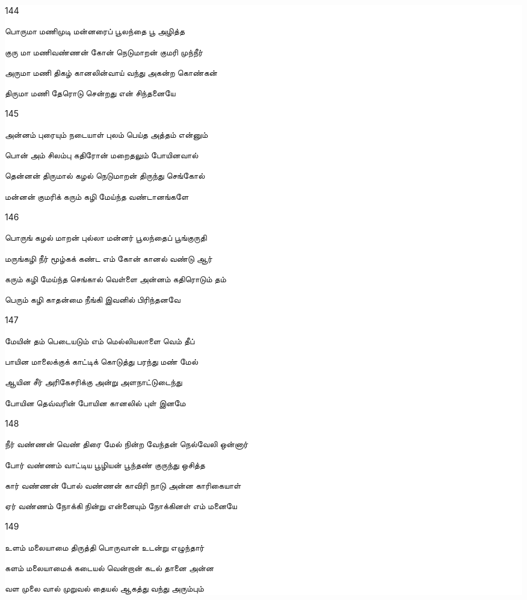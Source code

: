  144  

  

பொருமா மணிமுடி மன்னரைப் பூலந்தை பூ அழித்த  

குரு மா மணிவண்ணன் கோன் நெடுமாறன் குமரி முந்நீர்  

அருமா மணி திகழ் கானலின்வாய் வந்து அகன்ற கொண்கன்  

திருமா மணி தேரொடு சென்றது என் சிந்தனையே

 145  

  

அன்னம் புரையும் நடையாள் புலம் பெய்த அத்தம் என்னும்  

பொன் அம் சிலம்பு கதிரோன் மறைதலும் போயினவால்  

தென்னன் திருமால் கழல் நெடுமாறன் திருந்து செங்கோல்  

மன்னன் குமரிக் கரும் கழி மேய்ந்த வண்டானங்களே

 146  

  

பொருங் கழல் மாறன் புல்லா மன்னர் பூலந்தைப் பூங்குருதி  

மருங்கழி நீர் மூழ்கக் கண்ட எம் கோன் கானல் வண்டு ஆர்  

கரும் கழி மேய்ந்த செங்கால் வெள்ளை அன்னம் கதிரொடும் தம்  

பெரும் கழி காதன்மை நீங்கி இவனில் பிரிந்தனவே

 147  

  

மேயின் தம் பெடையடும் எம் மெல்லியலாளை வெம் தீப்  

பாயின மாலைக்குக் காட்டிக் கொடுத்து பரந்து மண் மேல்  

ஆயின சீர் அரிகேசரிக்கு அன்று அளநாட்டுடைந்து  

போயின தெவ்வரின் போயின கானலில் புள் இனமே

 148  

  

நீர் வண்ணன் வெண் திரை மேல் நின்ற வேந்தன் நெல்வேலி ஒன்னார்  

போர் வண்ணம் வாட்டிய பூழியன் பூந்தண் குருந்து ஒசித்த  

கார் வண்ணன் போல் வண்ணன் காவிரி நாடு அன்ன காரிகையாள்  

ஏர் வண்ணம் நோக்கி நின்று என்னையும் நோக்கினள் எம் மனையே

 149  

  

உளம் மலையாமை திருத்தி பொருவான் உடன்று எழுந்தார்  

களம் மலையாமைக் கடையல் வென்றான் கடல் தானை அன்ன  

வள முலை வால் முறுவல் தையல் ஆகத்து வந்து அரும்பும்  
